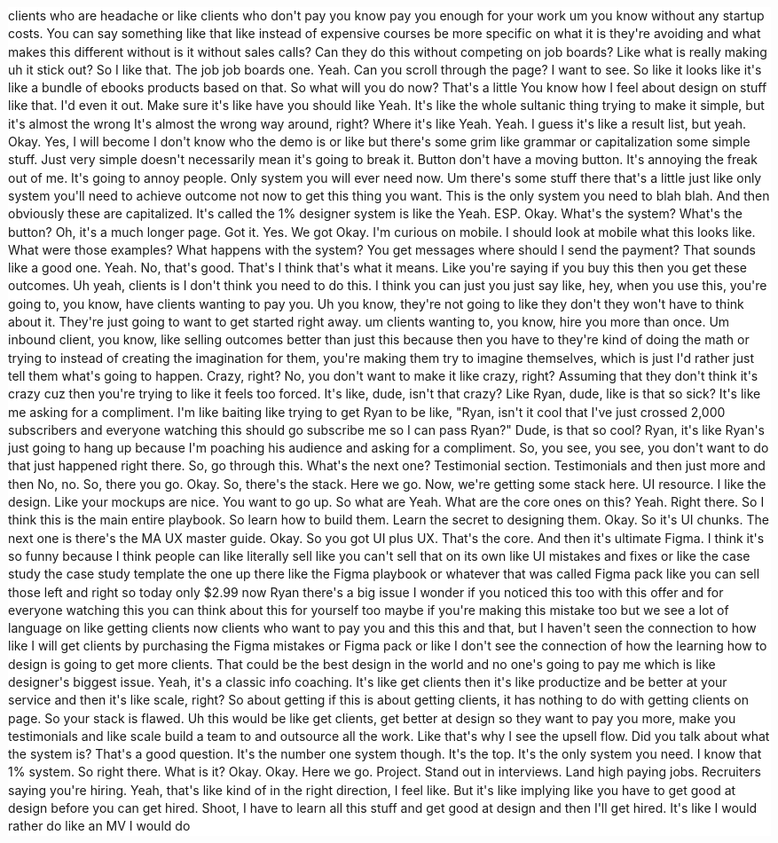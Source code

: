 clients who are headache or like clients who don't pay you know pay you enough for your work um you know without any startup costs. You can say something like that like instead of expensive courses be more specific on what it is they're avoiding and what makes this different without is it without sales calls? Can they do this without competing on job boards? Like what is really making uh it stick out? So I like that. The job job boards one. Yeah. Can you scroll through the page? I want to see. So like it looks like it's like a bundle of ebooks products based on that. So what will you do now? That's a little You know how I feel about design on stuff like that. I'd even it out. Make sure it's like have you should like Yeah. It's like the whole sultanic thing trying to make it simple, but it's almost the wrong It's almost the wrong way around, right? Where it's like Yeah. Yeah. I guess it's like a result list, but yeah. Okay. Yes, I will become I don't know who the demo is or like but there's some grim like grammar or capitalization some simple stuff. Just very simple doesn't necessarily mean it's going to break it. Button don't have a moving button. It's annoying the freak out of me. It's going to annoy people. Only system you will ever need now. Um there's some stuff there that's a little just like only system you'll need to achieve outcome not now to get this thing you want. This is the only system you need to blah blah. And then obviously these are capitalized. It's called the 1% designer system is like the Yeah. ESP. Okay. What's the system? What's the button? Oh, it's a much longer page. Got it. Yes. We got Okay. I'm curious on mobile. I should look at mobile what this looks like. What were those examples? What happens with the system? You get messages where should I send the payment? That sounds like a good one. Yeah. No, that's good. That's I think that's what it means. Like you're saying if you buy this then you get these outcomes. Uh yeah, clients is I don't think you need to do this. I think you can just you just say like, hey, when you use this, you're going to, you know, have clients wanting to pay you. Uh you know, they're not going to like they don't they won't have to think about it. They're just going to want to get started right away. um clients wanting to, you know, hire you more than once. Um inbound client, you know, like selling outcomes better than just this because then you have to they're kind of doing the math or trying to instead of creating the imagination for them, you're making them try to imagine themselves, which is just I'd rather just tell them what's going to happen. Crazy, right? No, you don't want to make it like crazy, right? Assuming that they don't think it's crazy cuz then you're trying to like it feels too forced. It's like, dude, isn't that crazy? Like Ryan, dude, like is that so sick? It's like me asking for a compliment. I'm like baiting like trying to get Ryan to be like, "Ryan, isn't it cool that I've just crossed 2,000 subscribers and everyone watching this should go subscribe me so I can pass Ryan?" Dude, is that so cool? Ryan, it's like Ryan's just going to hang up because I'm poaching his audience and asking for a compliment. So, you see, you see, you don't want to do that just happened right there. So, go through this. What's the next one? Testimonial section. Testimonials and then just more and then No, no. So, there you go. Okay. So, there's the stack. Here we go. Now, we're getting some stack here. UI resource. I like the design. Like your mockups are nice. You want to go up. So what are Yeah. What are the core ones on this? Yeah. Right there. So I think this is the main entire playbook. So learn how to build them. Learn the secret to designing them. Okay. So it's UI chunks. The next one is there's the MA UX master guide. Okay. So you got UI plus UX. That's the core. And then it's ultimate Figma. I think it's so funny because I think people can like literally sell like you can't sell that on its own like UI mistakes and fixes or like the case study the case study template the one up there like the Figma playbook or whatever that was called Figma pack like you can sell those left and right so today only $2.99 now Ryan there's a big issue I wonder if you noticed this too with this offer and for everyone watching this you can think about this for yourself too maybe if you're making this mistake too but we see a lot of language on like getting clients now clients who want to pay you and this this and that, but I haven't seen the connection to how like I will get clients by purchasing the Figma mistakes or Figma pack or like I don't see the connection of how the learning how to design is going to get more clients. That could be the best design in the world and no one's going to pay me which is like designer's biggest issue. Yeah, it's a classic info coaching. It's like get clients then it's like productize and be better at your service and then it's like scale, right? So about getting if this is about getting clients, it has nothing to do with getting clients on page. So your stack is flawed. Uh this would be like get clients, get better at design so they want to pay you more, make you testimonials and like scale build a team to and outsource all the work. Like that's why I see the upsell flow. Did you talk about what the system is? That's a good question. It's the number one system though. It's the top. It's the only system you need. I know that 1% system. So right there. What is it? Okay. Okay. Here we go. Project. Stand out in interviews. Land high paying jobs. Recruiters saying you're hiring. Yeah, that's like kind of in the right direction, I feel like. But it's like implying like you have to get good at design before you can get hired. Shoot, I have to learn all this stuff and get good at design and then I'll get hired. It's like I would rather do like an MV I would do